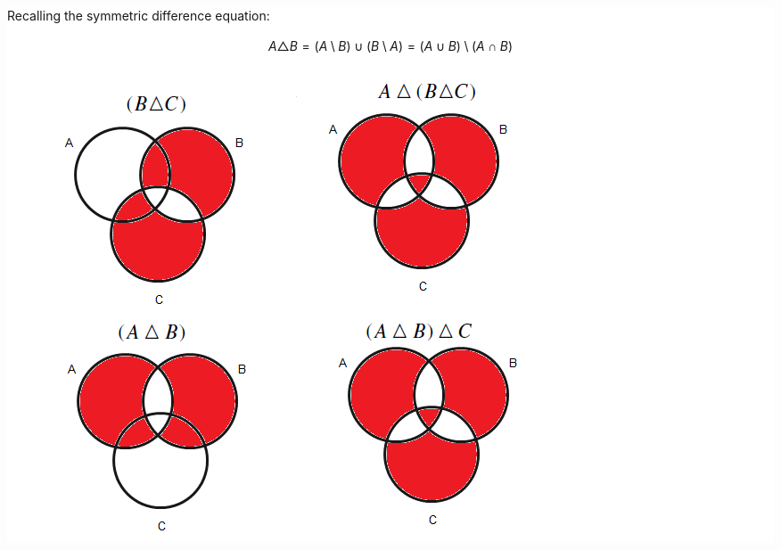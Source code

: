 Recalling the symmetric difference equation:

$$A\triangle B = (A\setminus B)\cup(B\setminus A) = (A\cup B) \setminus (A \cap B)$$

![Section 1.4: Exercise 12](img/1.4_exercise_12.png)
